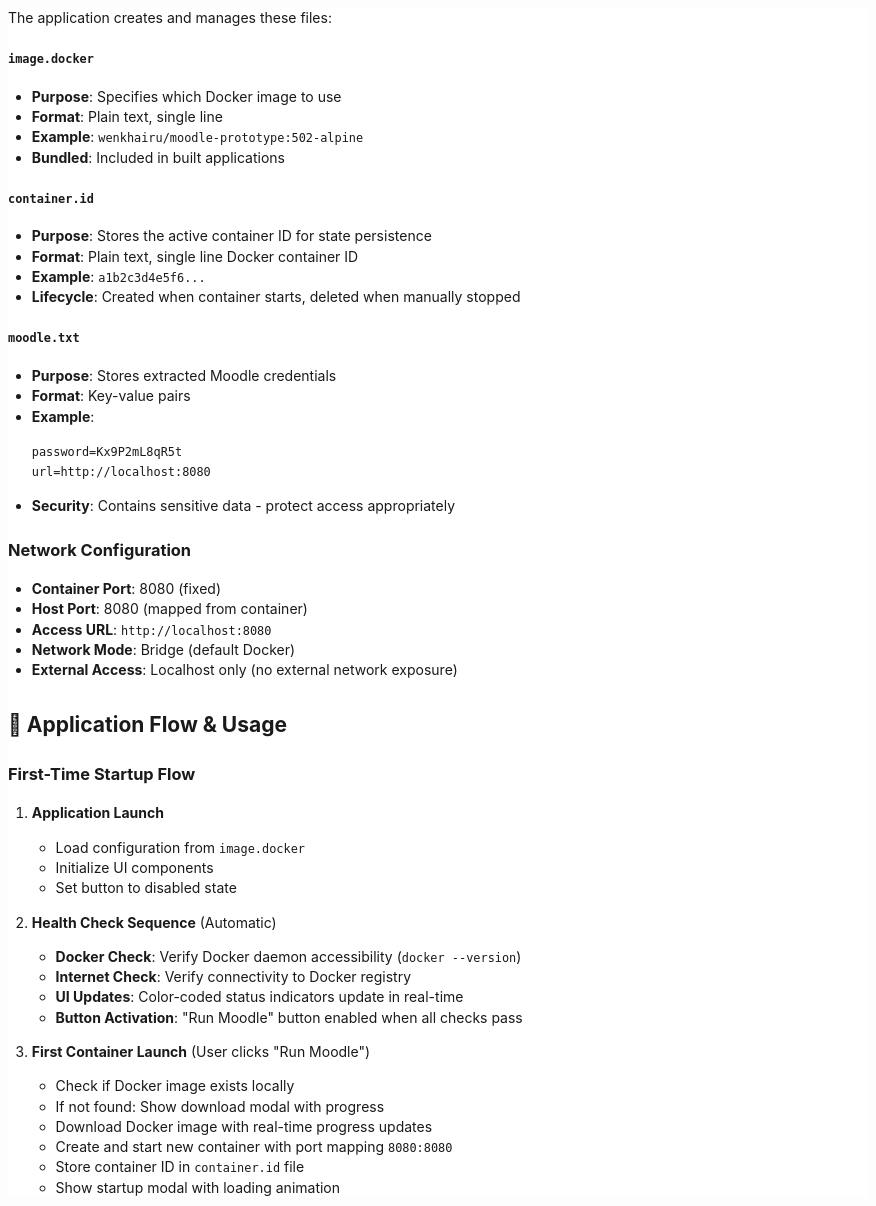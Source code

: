 The application creates and manages these files:

#### `image.docker`
- **Purpose**: Specifies which Docker image to use
- **Format**: Plain text, single line
- **Example**: `wenkhairu/moodle-prototype:502-alpine`
- **Bundled**: Included in built applications

#### `container.id`
- **Purpose**: Stores the active container ID for state persistence
- **Format**: Plain text, single line Docker container ID
- **Example**: `a1b2c3d4e5f6...`
- **Lifecycle**: Created when container starts, deleted when manually stopped

#### `moodle.txt`
- **Purpose**: Stores extracted Moodle credentials
- **Format**: Key-value pairs
- **Example**:
  ```
  password=Kx9P2mL8qR5t
  url=http://localhost:8080
  ```
- **Security**: Contains sensitive data - protect access appropriately

### Network Configuration

- **Container Port**: 8080 (fixed)
- **Host Port**: 8080 (mapped from container)
- **Access URL**: `http://localhost:8080`
- **Network Mode**: Bridge (default Docker)
- **External Access**: Localhost only (no external network exposure)

## 🔄 Application Flow & Usage

### First-Time Startup Flow

1. **Application Launch**
   - Load configuration from `image.docker`
   - Initialize UI components
   - Set button to disabled state

2. **Health Check Sequence** (Automatic)
   - **Docker Check**: Verify Docker daemon accessibility (`docker --version`)
   - **Internet Check**: Verify connectivity to Docker registry
   - **UI Updates**: Color-coded status indicators update in real-time
   - **Button Activation**: "Run Moodle" button enabled when all checks pass

3. **First Container Launch** (User clicks "Run Moodle")
   - Check if Docker image exists locally
   - If not found: Show download modal with progress
   - Download Docker image with real-time progress updates
   - Create and start new container with port mapping `8080:8080`
   - Store container ID in `container.id` file
   - Show startup modal with loading animation

